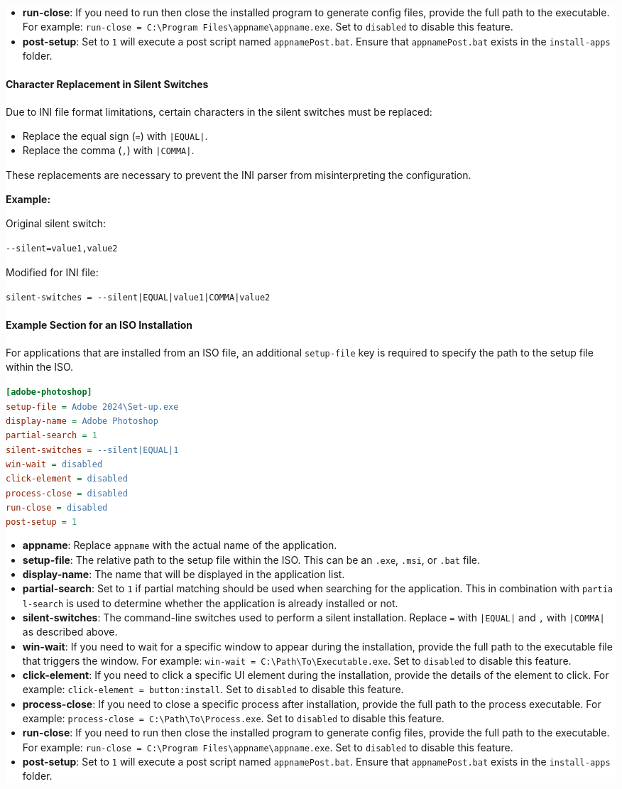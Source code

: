- **run-close**: If you need to run then close the installed program to generate config files, provide the full path to the executable. For example: `run-close = C:\Program Files\appname\appname.exe`. Set to `disabled` to disable this feature.
- **post-setup**: Set to `1` will execute a post script named `appnamePost.bat`. Ensure that `appnamePost.bat` exists in the `install-apps` folder.

#### Character Replacement in Silent Switches

Due to INI file format limitations, certain characters in the silent switches must be replaced:
- Replace the equal sign (`=`) with `|EQUAL|`.
- Replace the comma (`,`) with `|COMMA|`.

These replacements are necessary to prevent the INI parser from misinterpreting the configuration.

**Example:**

Original silent switch:
```
--silent=value1,value2
```

Modified for INI file:
```
silent-switches = --silent|EQUAL|value1|COMMA|value2
```

#### Example Section for an ISO Installation

For applications that are installed from an ISO file, an additional `setup-file` key is required to specify the path to the setup file within the ISO.

```ini
[adobe-photoshop]
setup-file = Adobe 2024\Set-up.exe
display-name = Adobe Photoshop
partial-search = 1
silent-switches = --silent|EQUAL|1
win-wait = disabled
click-element = disabled
process-close = disabled
run-close = disabled
post-setup = 1
```

- **appname**: Replace `appname` with the actual name of the application.
- **setup-file**: The relative path to the setup file within the ISO. This can be an `.exe`, `.msi`, or `.bat` file.
- **display-name**: The name that will be displayed in the application list.
- **partial-search**: Set to `1` if partial matching should be used when searching for the application. This in combination with `partial-search` is used to determine whether the application is already installed or not.
- **silent-switches**: The command-line switches used to perform a silent installation. Replace `=` with `|EQUAL|` and `,` with `|COMMA|` as described above.
- **win-wait**: If you need to wait for a specific window to appear during the installation, provide the full path to the executable file that triggers the window. For example: `win-wait = C:\Path\To\Executable.exe`. Set to `disabled` to disable this feature.
- **click-element**: If you need to click a specific UI element during the installation, provide the details of the element to click. For example: `click-element = button:install`. Set to `disabled` to disable this feature.
- **process-close**: If you need to close a specific process after installation, provide the full path to the process executable. For example: `process-close = C:\Path\To\Process.exe`. Set to `disabled` to disable this feature.
- **run-close**: If you need to run then close the installed program to generate config files, provide the full path to the executable. For example: `run-close = C:\Program Files\appname\appname.exe`. Set to `disabled` to disable this feature.
- **post-setup**: Set to `1` will execute a post script named `appnamePost.bat`. Ensure that `appnamePost.bat` exists in the `install-apps` folder.
